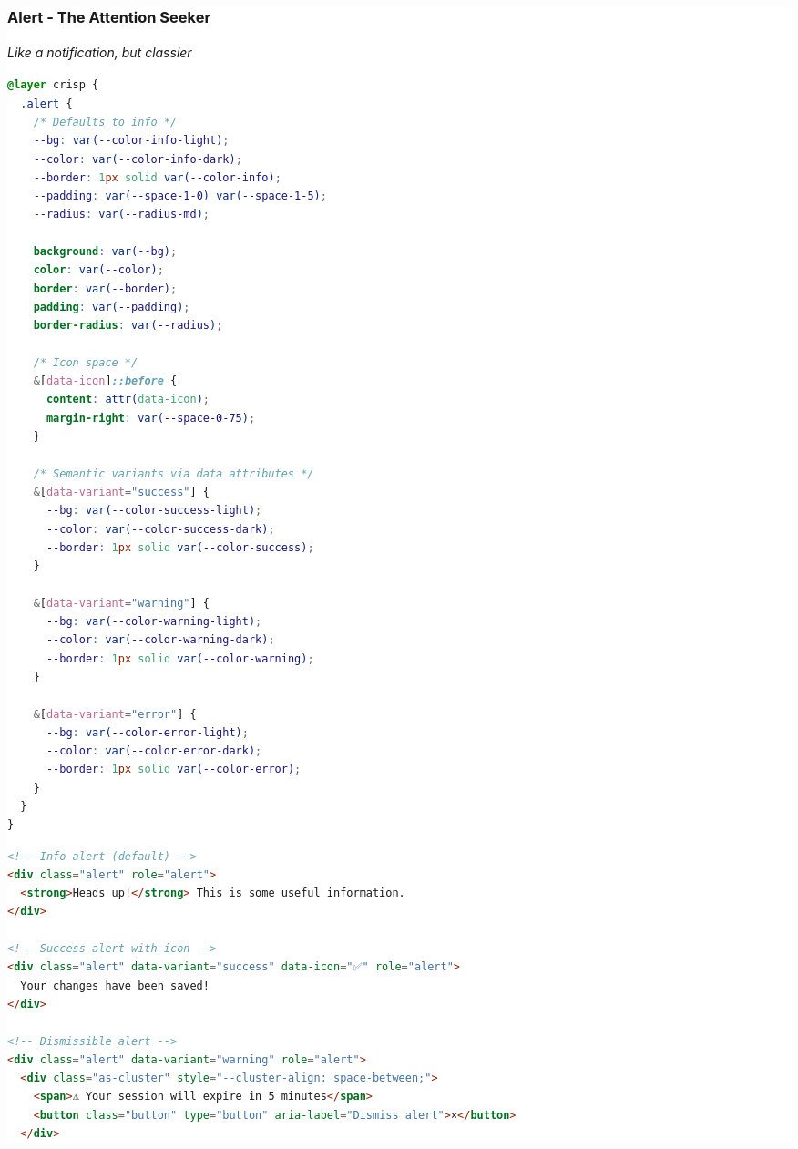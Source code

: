 ### Alert - The Attention Seeker

*Like a notification, but classier*

```css
@layer crisp {
  .alert {
    /* Defaults to info */
    --bg: var(--color-info-light);
    --color: var(--color-info-dark);
    --border: 1px solid var(--color-info);
    --padding: var(--space-1-0) var(--space-1-5);
    --radius: var(--radius-md);
    
    background: var(--bg);
    color: var(--color);
    border: var(--border);
    padding: var(--padding);
    border-radius: var(--radius);
    
    /* Icon space */
    &[data-icon]::before {
      content: attr(data-icon);
      margin-right: var(--space-0-75);
    }
    
    /* Semantic variants via data attributes */
    &[data-variant="success"] {
      --bg: var(--color-success-light);
      --color: var(--color-success-dark);
      --border: 1px solid var(--color-success);
    }
    
    &[data-variant="warning"] {
      --bg: var(--color-warning-light);
      --color: var(--color-warning-dark);
      --border: 1px solid var(--color-warning);
    }
    
    &[data-variant="error"] {
      --bg: var(--color-error-light);
      --color: var(--color-error-dark);
      --border: 1px solid var(--color-error);
    }
  }
}
```

```html
<!-- Info alert (default) -->
<div class="alert" role="alert">
  <strong>Heads up!</strong> This is some useful information.
</div>

<!-- Success alert with icon -->
<div class="alert" data-variant="success" data-icon="✅" role="alert">
  Your changes have been saved!
</div>

<!-- Dismissible alert -->
<div class="alert" data-variant="warning" role="alert">
  <div class="as-cluster" style="--cluster-align: space-between;">
    <span>⚠️ Your session will expire in 5 minutes</span>
    <button class="button" type="button" aria-label="Dismiss alert">×</button>
  </div>
```